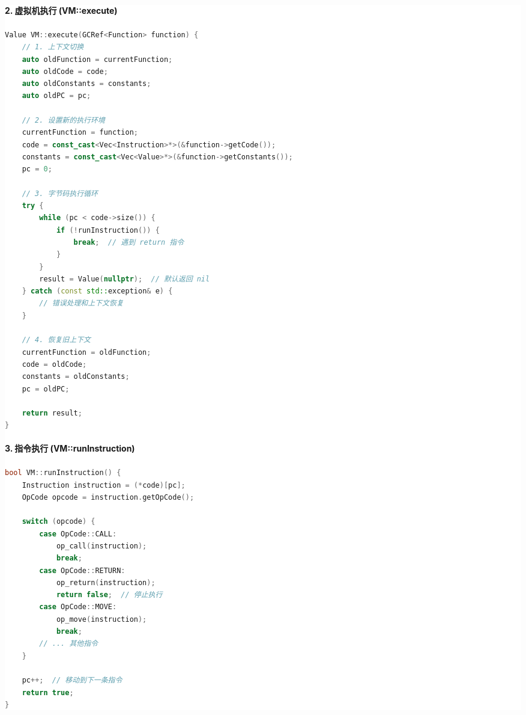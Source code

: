 #### 2. 虚拟机执行 (VM::execute)

```cpp
Value VM::execute(GCRef<Function> function) {
    // 1. 上下文切换
    auto oldFunction = currentFunction;
    auto oldCode = code;
    auto oldConstants = constants;
    auto oldPC = pc;
    
    // 2. 设置新的执行环境
    currentFunction = function;
    code = const_cast<Vec<Instruction>*>(&function->getCode());
    constants = const_cast<Vec<Value>*>(&function->getConstants());
    pc = 0;
    
    // 3. 字节码执行循环
    try {
        while (pc < code->size()) {
            if (!runInstruction()) {
                break;  // 遇到 return 指令
            }
        }
        result = Value(nullptr);  // 默认返回 nil
    } catch (const std::exception& e) {
        // 错误处理和上下文恢复
    }
    
    // 4. 恢复旧上下文
    currentFunction = oldFunction;
    code = oldCode;
    constants = oldConstants;
    pc = oldPC;
    
    return result;
}
```

#### 3. 指令执行 (VM::runInstruction)

```cpp
bool VM::runInstruction() {
    Instruction instruction = (*code)[pc];
    OpCode opcode = instruction.getOpCode();
    
    switch (opcode) {
        case OpCode::CALL:
            op_call(instruction);
            break;
        case OpCode::RETURN:
            op_return(instruction);
            return false;  // 停止执行
        case OpCode::MOVE:
            op_move(instruction);
            break;
        // ... 其他指令
    }
    
    pc++;  // 移动到下一条指令
    return true;
}
```
